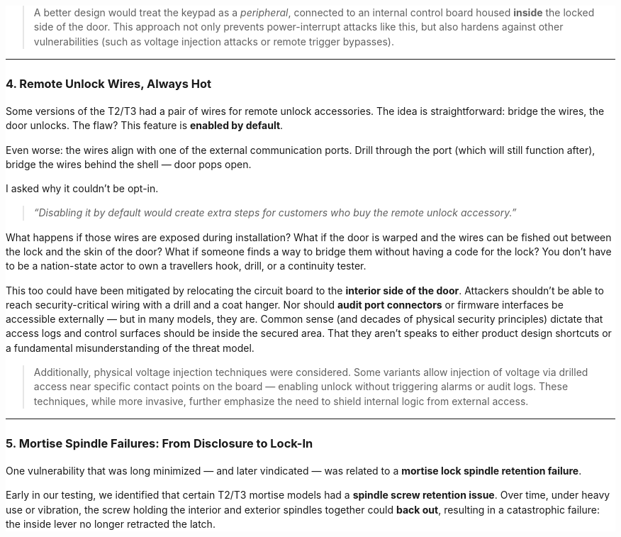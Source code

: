 
> A better design would treat the keypad as a *peripheral*, connected to an internal control board housed **inside** the locked side of the door. This approach not only prevents power-interrupt attacks like this, but also hardens against other vulnerabilities (such as voltage injection attacks or remote trigger bypasses).


---


### 4. **Remote Unlock Wires, Always Hot**


Some versions of the T2/T3 had a pair of wires for remote unlock accessories. The idea is straightforward: bridge the wires, the door unlocks. The flaw? This feature is **enabled by default**.


Even worse: the wires align with one of the external communication ports. Drill through the port (which will still function after), bridge the wires behind the shell — door pops open.


I asked why it couldn’t be opt-in.


> _“Disabling it by default would create extra steps for customers who buy the remote unlock accessory.”_


What happens if those wires are exposed during installation? What if the door is warped and the wires can be fished out between the lock and the skin of the door? What if someone finds a way to bridge them without having a code for the lock? You don’t have to be a nation-state actor to own a travellers hook, drill, or a continuity tester.


This too could have been mitigated by relocating the circuit board to the **interior side of the door**. Attackers shouldn’t be able to reach security-critical wiring with a drill and a coat hanger. Nor should **audit port connectors** or firmware interfaces be accessible externally — but in many models, they are. Common sense (and decades of physical security principles) dictate that access logs and control surfaces should be inside the secured area. That they aren’t speaks to either product design shortcuts or a fundamental misunderstanding of the threat model.


> Additionally, physical voltage injection techniques were considered. Some variants allow injection of voltage via drilled access near specific contact points on the board — enabling unlock without triggering alarms or audit logs. These techniques, while more invasive, further emphasize the need to shield internal logic from external access.


---


### 5. **Mortise Spindle Failures: From Disclosure to Lock-In**


One vulnerability that was long minimized — and later vindicated — was related to a **mortise lock spindle retention failure**.


Early in our testing, we identified that certain T2/T3 mortise models had a **spindle screw retention issue**. Over time, under heavy use or vibration, the screw holding the interior and exterior spindles together could **back out**, resulting in a catastrophic failure: the inside lever no longer retracted the latch.
